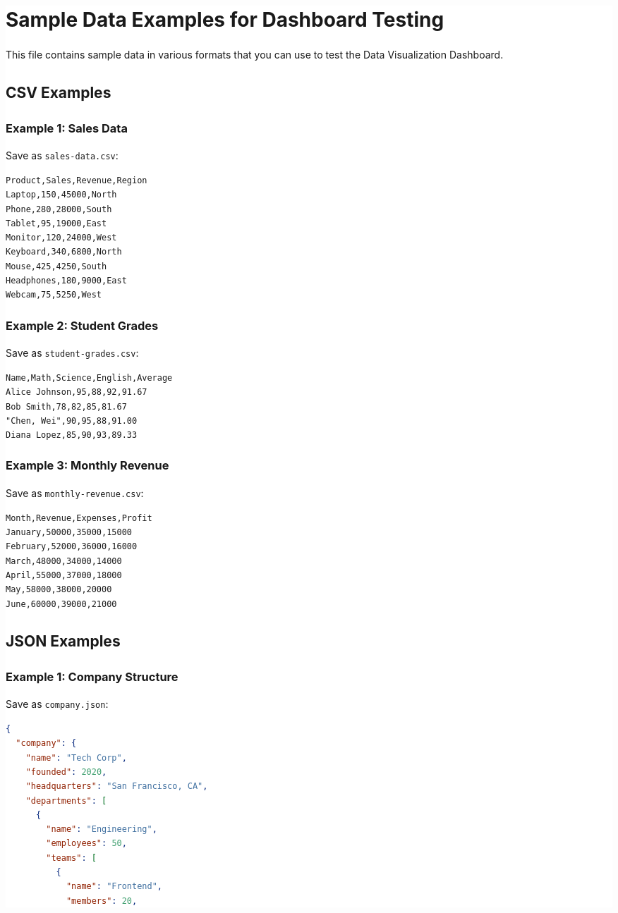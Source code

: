 # Sample Data Examples for Dashboard Testing

This file contains sample data in various formats that you can use to test the Data Visualization Dashboard.

## CSV Examples

### Example 1: Sales Data
Save as `sales-data.csv`:
```csv
Product,Sales,Revenue,Region
Laptop,150,45000,North
Phone,280,28000,South
Tablet,95,19000,East
Monitor,120,24000,West
Keyboard,340,6800,North
Mouse,425,4250,South
Headphones,180,9000,East
Webcam,75,5250,West
```

### Example 2: Student Grades
Save as `student-grades.csv`:
```csv
Name,Math,Science,English,Average
Alice Johnson,95,88,92,91.67
Bob Smith,78,82,85,81.67
"Chen, Wei",90,95,88,91.00
Diana Lopez,85,90,93,89.33
```

### Example 3: Monthly Revenue
Save as `monthly-revenue.csv`:
```csv
Month,Revenue,Expenses,Profit
January,50000,35000,15000
February,52000,36000,16000
March,48000,34000,14000
April,55000,37000,18000
May,58000,38000,20000
June,60000,39000,21000
```

## JSON Examples

### Example 1: Company Structure
Save as `company.json`:
```json
{
  "company": {
    "name": "Tech Corp",
    "founded": 2020,
    "headquarters": "San Francisco, CA",
    "departments": [
      {
        "name": "Engineering",
        "employees": 50,
        "teams": [
          {
            "name": "Frontend",
            "members": 20,
```